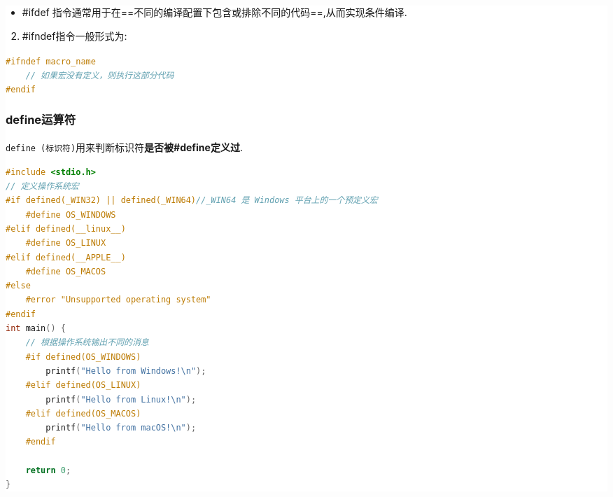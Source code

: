 - \#ifdef 指令通常用于在==不同的编译配置下包含或排除不同的代码==,从而实现条件编译.

2. \#ifndef指令一般形式为:  
```c
#ifndef macro_name
    // 如果宏没有定义，则执行这部分代码
#endif
```
### define运算符
`define (标识符)`用来判断标识符**是否被#define定义过**.
```c
#include <stdio.h>
// 定义操作系统宏
#if defined(_WIN32) || defined(_WIN64)//_WIN64 是 Windows 平台上的一个预定义宏
    #define OS_WINDOWS
#elif defined(__linux__)
    #define OS_LINUX
#elif defined(__APPLE__)
    #define OS_MACOS
#else
    #error "Unsupported operating system"
#endif
int main() {
    // 根据操作系统输出不同的消息
    #if defined(OS_WINDOWS)
        printf("Hello from Windows!\n");
    #elif defined(OS_LINUX)
        printf("Hello from Linux!\n");
    #elif defined(OS_MACOS)
        printf("Hello from macOS!\n");
    #endif

    return 0;
}
```
